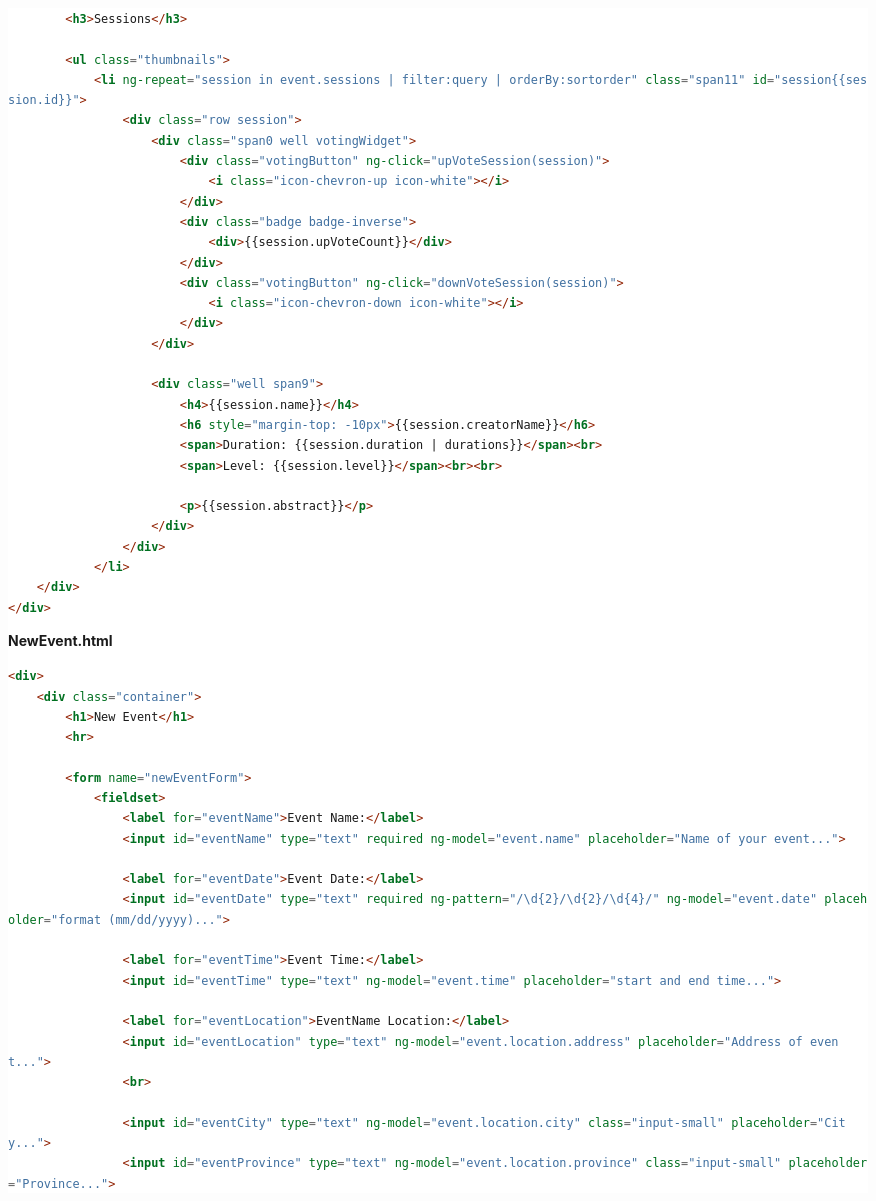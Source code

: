 ```html
        <h3>Sessions</h3>

        <ul class="thumbnails">
            <li ng-repeat="session in event.sessions | filter:query | orderBy:sortorder" class="span11" id="session{{session.id}}">
                <div class="row session">
                    <div class="span0 well votingWidget">
                        <div class="votingButton" ng-click="upVoteSession(session)">
                            <i class="icon-chevron-up icon-white"></i>
                        </div>
                        <div class="badge badge-inverse">
                            <div>{{session.upVoteCount}}</div>
                        </div>
                        <div class="votingButton" ng-click="downVoteSession(session)">
                            <i class="icon-chevron-down icon-white"></i>
                        </div>
                    </div>

                    <div class="well span9">
                        <h4>{{session.name}}</h4>
                        <h6 style="margin-top: -10px">{{session.creatorName}}</h6>
                        <span>Duration: {{session.duration | durations}}</span><br>
                        <span>Level: {{session.level}}</span><br><br>

                        <p>{{session.abstract}}</p>
                    </div>
                </div>
            </li>
    </div>
</div>
```

**NewEvent.html**

```html
<div>
    <div class="container">
        <h1>New Event</h1>
        <hr>

        <form name="newEventForm">
            <fieldset>
                <label for="eventName">Event Name:</label>
                <input id="eventName" type="text" required ng-model="event.name" placeholder="Name of your event...">

                <label for="eventDate">Event Date:</label>
                <input id="eventDate" type="text" required ng-pattern="/\d{2}/\d{2}/\d{4}/" ng-model="event.date" placeholder="format (mm/dd/yyyy)...">

                <label for="eventTime">Event Time:</label>
                <input id="eventTime" type="text" ng-model="event.time" placeholder="start and end time...">

                <label for="eventLocation">EventName Location:</label>
                <input id="eventLocation" type="text" ng-model="event.location.address" placeholder="Address of event...">
                <br>

                <input id="eventCity" type="text" ng-model="event.location.city" class="input-small" placeholder="City...">
                <input id="eventProvince" type="text" ng-model="event.location.province" class="input-small" placeholder="Province...">

```